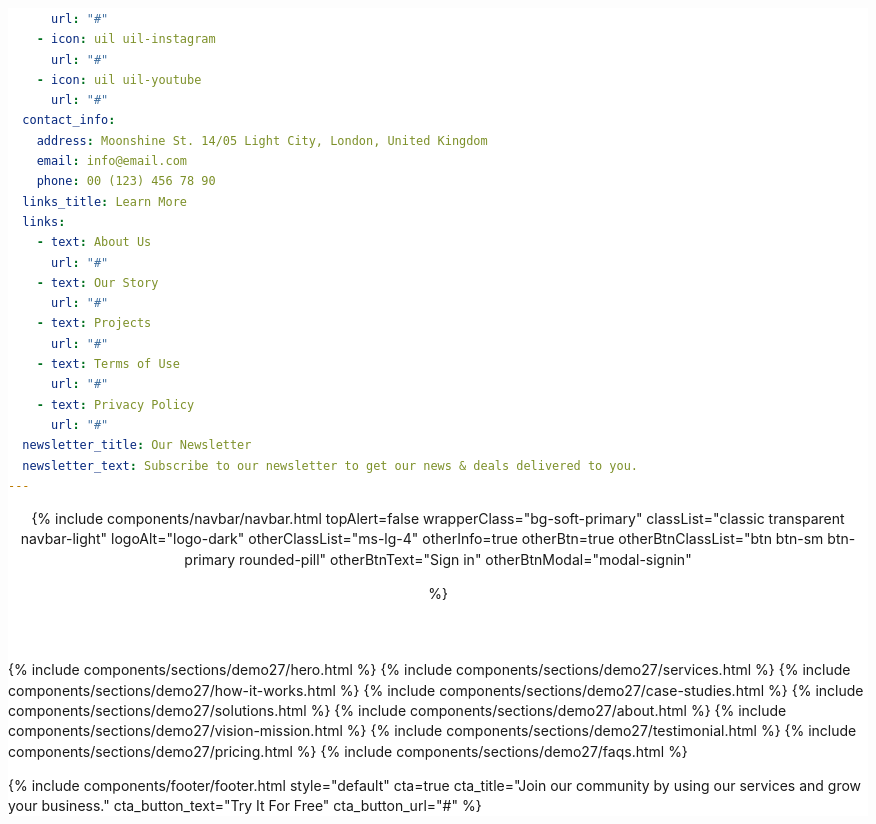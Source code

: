```yaml
      url: "#"
    - icon: uil uil-instagram
      url: "#"
    - icon: uil uil-youtube
      url: "#"
  contact_info:
    address: Moonshine St. 14/05 Light City, London, United Kingdom
    email: info@email.com
    phone: 00 (123) 456 78 90
  links_title: Learn More
  links:
    - text: About Us
      url: "#"
    - text: Our Story
      url: "#"
    - text: Projects
      url: "#"
    - text: Terms of Use
      url: "#"
    - text: Privacy Policy
      url: "#"
  newsletter_title: Our Newsletter
  newsletter_text: Subscribe to our newsletter to get our news & deals delivered to you.
---
```

<div class="content-wrapper">
<header class="wrapper bg-light">
{% include components/navbar/navbar.html 
    topAlert=false
    wrapperClass="bg-soft-primary"
    classList="classic transparent navbar-light"
    logoAlt="logo-dark"
    otherClassList="ms-lg-4"
    otherInfo=true
    otherBtn=true
    otherBtnClassList="btn btn-sm btn-primary rounded-pill"
    otherBtnText="Sign in"
    otherBtnModal="modal-signin"
    
%}
</header>


{% include components/sections/demo27/hero.html %}
{% include components/sections/demo27/services.html %}
{% include components/sections/demo27/how-it-works.html %}
{% include components/sections/demo27/case-studies.html %}
{% include components/sections/demo27/solutions.html %}
{% include components/sections/demo27/about.html %}
{% include components/sections/demo27/vision-mission.html %}
{% include components/sections/demo27/testimonial.html %}
{% include components/sections/demo27/pricing.html %}
{% include components/sections/demo27/faqs.html %}
 
</div>

{% include components/footer/footer.html 
  style="default"
  cta=true
  cta_title="Join our community by using our services and grow your business."
  cta_button_text="Try It For Free"
  cta_button_url="#"
%}
